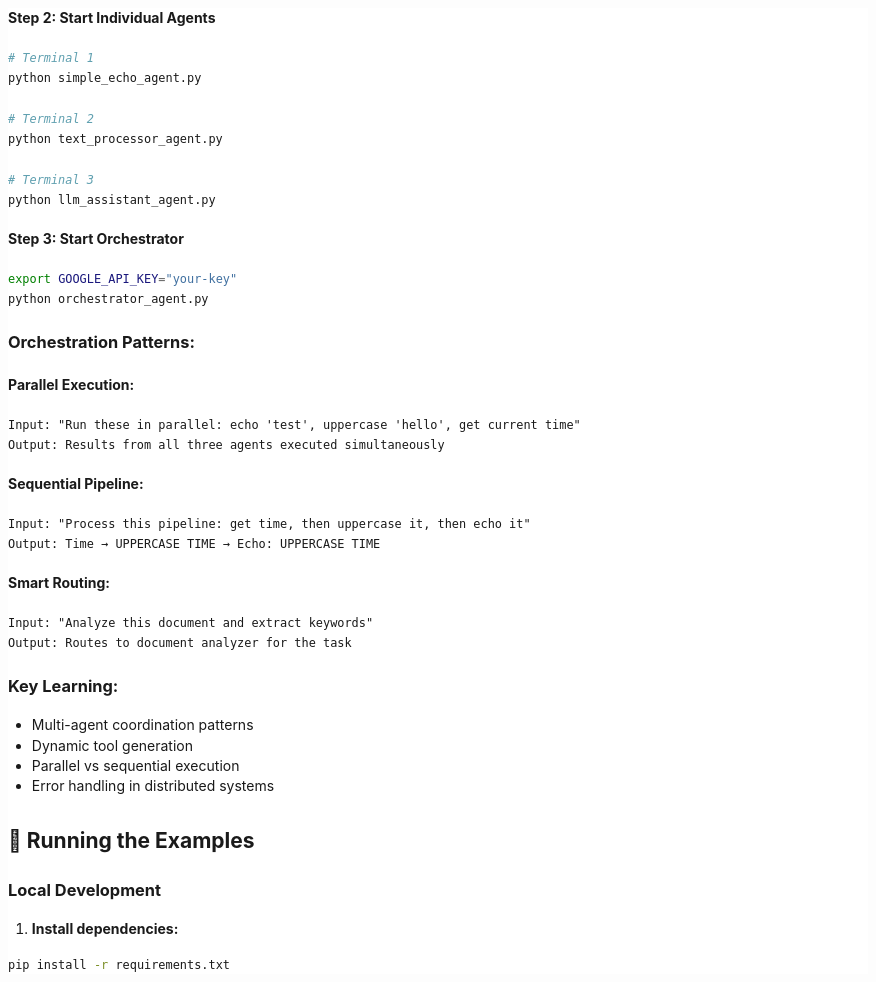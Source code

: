 #### Step 2: Start Individual Agents
```bash
# Terminal 1
python simple_echo_agent.py

# Terminal 2
python text_processor_agent.py

# Terminal 3
python llm_assistant_agent.py
```

#### Step 3: Start Orchestrator
```bash
export GOOGLE_API_KEY="your-key"
python orchestrator_agent.py
```

### Orchestration Patterns:

#### Parallel Execution:
```
Input: "Run these in parallel: echo 'test', uppercase 'hello', get current time"
Output: Results from all three agents executed simultaneously
```

#### Sequential Pipeline:
```
Input: "Process this pipeline: get time, then uppercase it, then echo it"
Output: Time → UPPERCASE TIME → Echo: UPPERCASE TIME
```

#### Smart Routing:
```
Input: "Analyze this document and extract keywords"
Output: Routes to document analyzer for the task
```

### Key Learning:
- Multi-agent coordination patterns
- Dynamic tool generation
- Parallel vs sequential execution
- Error handling in distributed systems

## 🚀 Running the Examples

### Local Development

1. **Install dependencies:**
```bash
pip install -r requirements.txt
```
